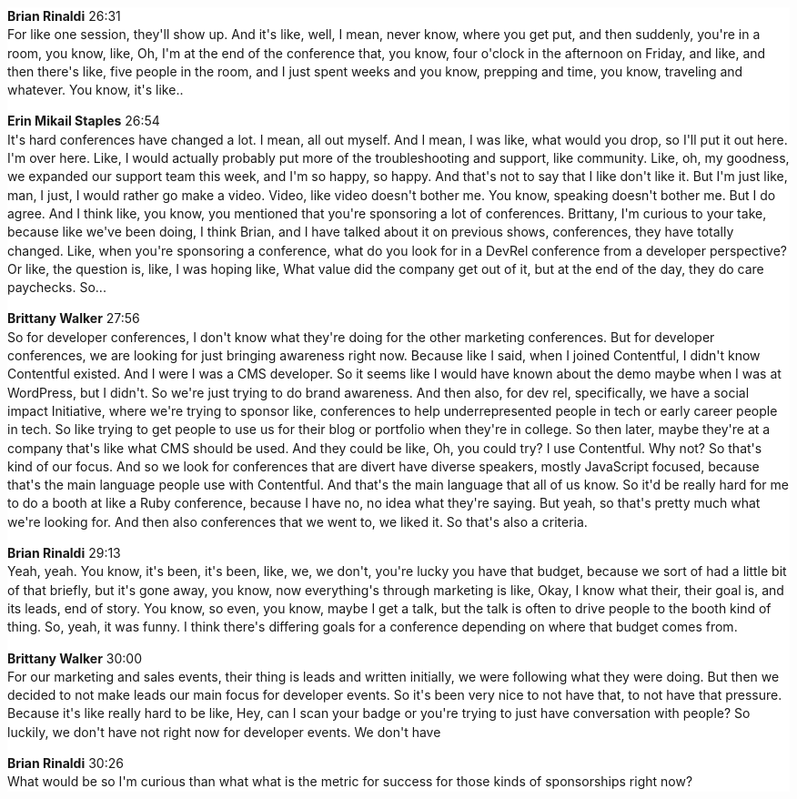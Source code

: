 **Brian Rinaldi**  26:31  
For like one session, they'll show up. And it's like, well, I mean, never know, where you get put, and then suddenly, you're in a room, you know, like, Oh, I'm at the end of the conference that, you know, four o'clock in the afternoon on Friday, and like, and then there's like, five people in the room, and I just spent weeks and you know, prepping and time, you know, traveling and whatever. You know, it's like..

**Erin Mikail Staples** 26:54  
It's hard conferences have changed a lot. I mean, all out myself. And I mean, I was like, what would you drop, so I'll put it out here. I'm over here. Like, I would actually probably put more of the troubleshooting and support, like community. Like, oh, my goodness, we expanded our support team this week, and I'm so happy, so happy. And that's not to say that I like don't like it. But I'm just like, man, I just, I would rather go make a video. Video, like video doesn't bother me. You know, speaking doesn't bother me. But I do agree. And I think like, you know, you mentioned that you're sponsoring a lot of conferences. Brittany, I'm curious to your take, because like we've been doing, I think Brian, and I have talked about it on previous shows, conferences, they have totally changed. Like, when you're sponsoring a conference, what do you look for in a DevRel conference from a developer perspective? Or like, the question is, like, I was hoping like, What value did the company get out of it, but at the end of the day, they do care paychecks. So...

**Brittany Walker**  27:56  
So for developer conferences, I don't know what they're doing for the other marketing conferences. But for developer conferences, we are looking for just bringing awareness right now. Because like I said, when I joined Contentful, I didn't know Contentful existed. And I were I was a CMS developer. So it seems like I would have known about the demo maybe when I was at WordPress, but I didn't. So we're just trying to do brand awareness. And then also, for dev rel, specifically, we have a social impact Initiative, where we're trying to sponsor like, conferences to help underrepresented people in tech or early career people in tech. So like trying to get people to use us for their blog or portfolio when they're in college. So then later, maybe they're at a company that's like what CMS should be used. And they could be like, Oh, you could try? I use Contentful. Why not? So that's kind of our focus. And so we look for conferences that are divert have diverse speakers, mostly JavaScript focused, because that's the main language people use with Contentful. And that's the main language that all of us know. So it'd be really hard for me to do a booth at like a Ruby conference, because I have no, no idea what they're saying. But yeah, so that's pretty much what we're looking for. And then also conferences that we went to, we liked it. So that's also a criteria.

**Brian Rinaldi**  29:13  
Yeah, yeah. You know, it's been, it's been, like, we, we don't, you're lucky you have that budget, because we sort of had a little bit of that briefly, but it's gone away, you know, now everything's through marketing is like, Okay, I know what their, their goal is, and its leads, end of story. You know, so even, you know, maybe I get a talk, but the talk is often to drive people to the booth kind of thing. So, yeah, it was funny. I think there's differing goals for a conference depending on where that budget comes from.

**Brittany Walker**  30:00  
For our marketing and sales events, their thing is leads and written initially, we were following what they were doing. But then we decided to not make leads our main focus for developer events. So it's been very nice to not have that, to not have that pressure. Because it's like really hard to be like, Hey, can I scan your badge or you're trying to just have conversation with people? So luckily, we don't have not right now for developer events. We don't have

**Brian Rinaldi**  30:26  
What would be so I'm curious than what what is the metric for success for those kinds of sponsorships right now?
